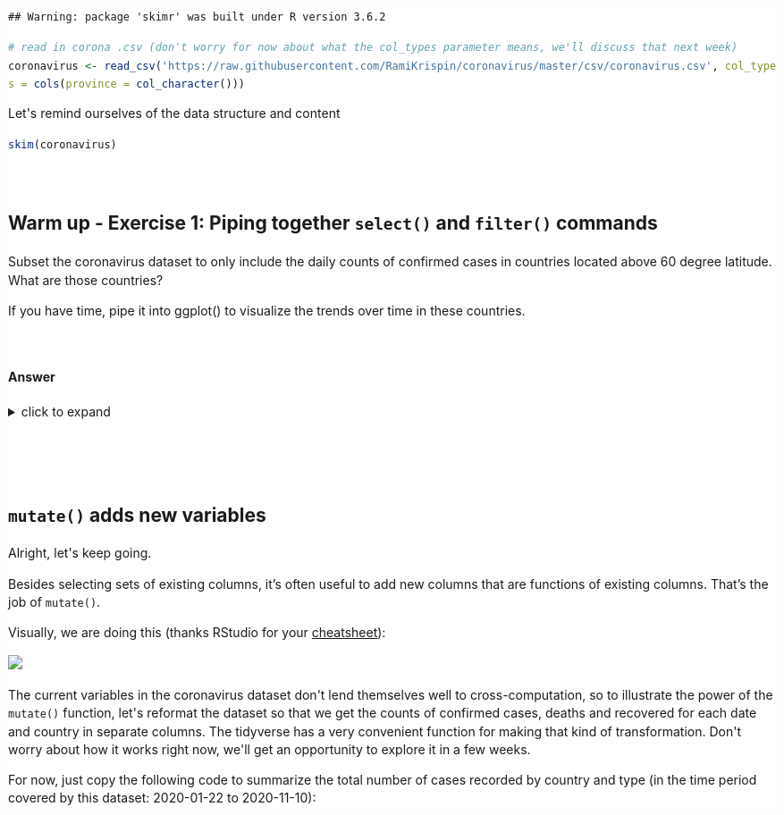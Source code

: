 ```
## Warning: package 'skimr' was built under R version 3.6.2
```


```r
# read in corona .csv (don't worry for now about what the col_types parameter means, we'll discuss that next week)
coronavirus <- read_csv('https://raw.githubusercontent.com/RamiKrispin/coronavirus/master/csv/coronavirus.csv', col_types = cols(province = col_character()))
```

Let's remind ourselves of the data structure and content

```r
skim(coronavirus)
```


<br>

## Warm up - Exercise 1: Piping together `select()` and `filter()` commands

Subset the coronavirus dataset to only include the daily counts of confirmed cases in countries located above 60 degree latitude. What are those countries?

If you have time, pipe it into ggplot() to visualize the trends over time in these countries.

<br>

#### Answer

<details><summary>click to expand</summary></details>

<br>
<br>
<br>

## `mutate()` adds new variables

Alright, let's keep going. 

Besides selecting sets of existing columns, it’s often useful to add new columns that are functions of existing columns. That’s the job of `mutate()`.

Visually, we are doing this (thanks RStudio for your [cheatsheet](http://www.rstudio.com/wp-content/uploads/2015/02/data-wrangling-cheatsheet.pdf)): 

![](assets/rstudio-cheatsheet-mutate.png)

The current variables in the coronavirus dataset don't lend themselves well to cross-computation, so to illustrate the power of the `mutate()` function, let's reformat the dataset so that we get the counts of confirmed cases, deaths and recovered for each date and country in separate columns. The tidyverse has a very convenient function for making that kind of transformation. Don't worry about how it works right now, we'll get an opportunity to explore it in a few weeks.

For now, just copy the following code to summarize the total number of cases recorded by country and type (in the time period covered by this dataset: 2020-01-22 to 2020-11-10):

